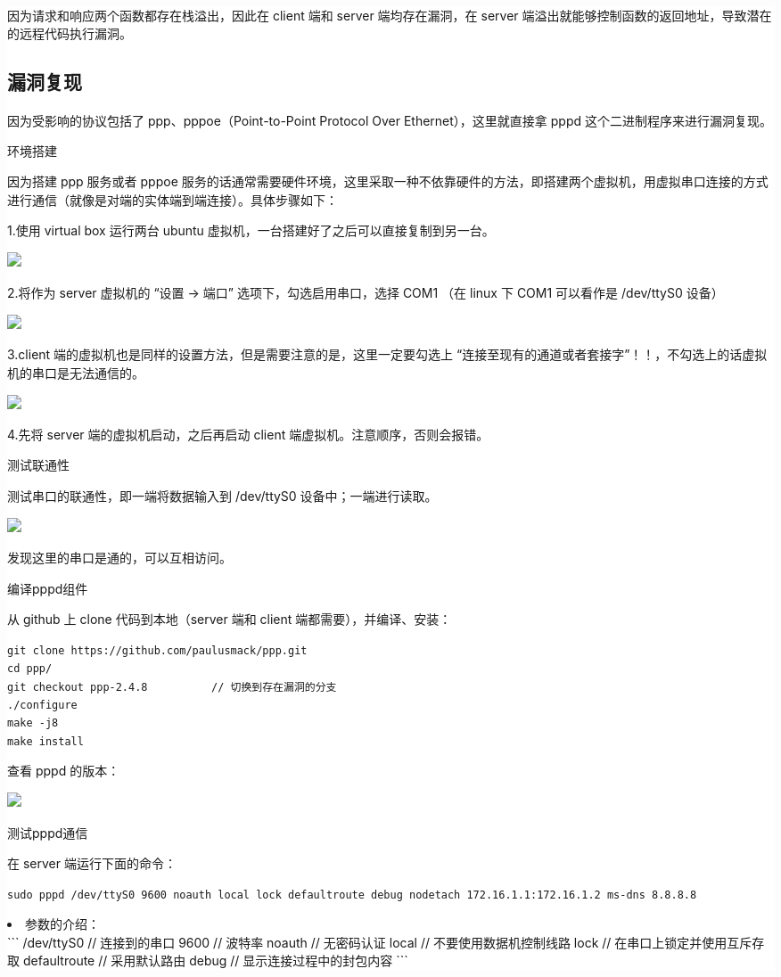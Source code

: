 因为请求和响应两个函数都存在栈溢出，因此在 client 端和 server 端均存在漏洞，在 server 端溢出就能够控制函数的返回地址，导致潜在的远程代码执行漏洞。



## 漏洞复现

因为受影响的协议包括了 ppp、pppoe（Point-to-Point Protocol Over Ethernet），这里就直接拿 pppd 这个二进制程序来进行漏洞复现。

环境搭建

因为搭建 ppp 服务或者 pppoe 服务的话通常需要硬件环境，这里采取一种不依靠硬件的方法，即搭建两个虚拟机，用虚拟串口连接的方式进行通信（就像是对端的实体端到端连接）。具体步骤如下：

1.使用 virtual box 运行两台 ubuntu 虚拟机，一台搭建好了之后可以直接复制到另一台。

[![](./img/200639/AAffA0nNPuCLAAAAAElFTkSuQmCC)](https://p1.ssl.qhimg.com/dm/1024_458_/t01b76a33b72e41c65a.jpg)

2.将作为 server 虚拟机的 “设置 -&gt; 端口” 选项下，勾选启用串口，选择 COM1 （在 linux 下 COM1 可以看作是 /dev/ttyS0 设备）

[![](./img/200639/AAffA0nNPuCLAAAAAElFTkSuQmCC)](https://p0.ssl.qhimg.com/dm/1024_632_/t01abf3a5e8bceaed39.jpg)

3.client 端的虚拟机也是同样的设置方法，但是需要注意的是，这里一定要勾选上 “连接至现有的通道或者套接字”！！，不勾选上的话虚拟机的串口是无法通信的。

[![](./img/200639/AAffA0nNPuCLAAAAAElFTkSuQmCC)](https://p0.ssl.qhimg.com/dm/1024_731_/t010b3b73025e289eac.jpg)

4.先将 server 端的虚拟机启动，之后再启动 client 端虚拟机。注意顺序，否则会报错。

测试联通性

测试串口的联通性，即一端将数据输入到 /dev/ttyS0 设备中；一端进行读取。

[![](./img/200639/AAffA0nNPuCLAAAAAElFTkSuQmCC)](https://p3.ssl.qhimg.com/dm/1024_743_/t01367f71a455d1d3be.jpg)

发现这里的串口是通的，可以互相访问。

编译pppd组件

从 github 上 clone 代码到本地（server 端和 client 端都需要），并编译、安装：

```
git clone https://github.com/paulusmack/ppp.git
cd ppp/
git checkout ppp-2.4.8          // 切换到存在漏洞的分支
./configure
make -j8
make install
```

查看 pppd 的版本：

[![](./img/200639/AAffA0nNPuCLAAAAAElFTkSuQmCC)](https://p5.ssl.qhimg.com/dm/1024_106_/t017fcb4f71fe8f9843.jpg)

测试pppd通信

在 server 端运行下面的命令：

```
sudo pppd /dev/ttyS0 9600 noauth local lock defaultroute debug nodetach 172.16.1.1:172.16.1.2 ms-dns 8.8.8.8
```
<li>
参数的介绍：
</li>
```
/dev/ttyS0      // 连接到的串口
9600            // 波特率
noauth          // 无密码认证
local           // 不要使用数据机控制线路
lock            // 在串口上锁定并使用互斥存取
defaultroute    // 采用默认路由
debug           // 显示连接过程中的封包内容
```